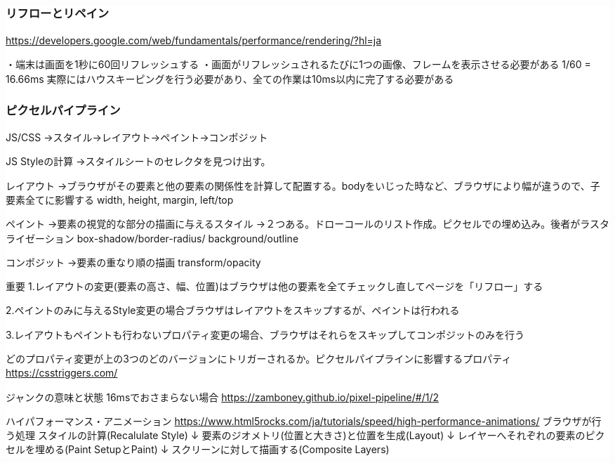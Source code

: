 
### リフローとリペイン


https://developers.google.com/web/fundamentals/performance/rendering/?hl=ja

・端末は画面を1秒に60回リフレッシュする
・画面がリフレッシュされるたびに1つの画像、フレームを表示させる必要がある
1/60 = 16.66ms
実際にはハウスキーピングを行う必要があり、全ての作業は10ms以内に完了する必要がある



### ピクセルパイプライン
JS/CSS →スタイル→レイアウト→ペイント→コンポジット

JS
Styleの計算
→スタイルシートのセレクタを見つけ出す。

レイアウト
→ブラウザがその要素と他の要素の関係性を計算して配置する。bodyをいじった時など、ブラウザにより幅が違うので、子要素全てに影響する
width, height, margin, left/top

ペイント
→要素の視覚的な部分の描画に与えるスタイル
    →２つある。ドローコールのリスト作成。ピクセルでの埋め込み。後者がラスタライゼーション
box-shadow/border-radius/ background/outline

コンポジット
→要素の重なり順の描画
transform/opacity

重要
1.レイアウトの変更(要素の高さ、幅、位置)はブラウザは他の要素を全てチェックし直してページを「リフロー」する

2.ペイントのみに与えるStyle変更の場合ブラウザはレイアウトをスキップするが、ペイントは行われる

3.レイアウトもペイントも行わないプロパティ変更の場合、ブラウザはそれらをスキップしてコンポジットのみを行う

どのプロパティ変更が上の3つのどのバージョンにトリガーされるか。ピクセルパイプラインに影響するプロパティ
https://csstriggers.com/


ジャンクの意味と状態 16msでおさまらない場合
https://zamboney.github.io/pixel-pipeline/#/1/2


ハイパフォーマンス・アニメーション
https://www.html5rocks.com/ja/tutorials/speed/high-performance-animations/
ブラウザが行う処理
スタイルの計算(Recalulate Style)
↓
要素のジオメトリ(位置と大きさ)と位置を生成(Layout)
↓
レイヤーへそれぞれの要素のピクセルを埋める(Paint SetupとPaint)
↓
スクリーンに対して描画する(Composite Layers)
